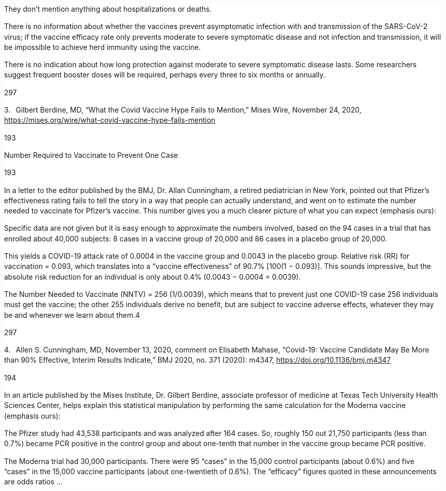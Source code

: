 They don’t mention anything about hospitalizations or deaths.

There is no information about whether the vaccines prevent asymptomatic infection with and transmission of the SARS-CoV-2 virus; if the vaccine efficacy rate only prevents moderate to severe symptomatic disease and not infection and transmission, it will be impossible to achieve herd immunity using the vaccine.

There is no indication about how long protection against moderate to severe symptomatic disease lasts. Some researchers suggest frequent booster doses will be required, perhaps every three to six months or annually.

297

3.   Gilbert Berdine, MD, “What the Covid Vaccine Hype Fails to Mention,” Mises Wire, November 24, 2020, https://mises.org/wire/what-covid-vaccine-hype-fails-mention

193

Number Required to Vaccinate to Prevent One Case

193

In a letter to the editor published by the BMJ, Dr. Allan Cunningham, a retired pediatrician in New York, pointed out that Pfizer’s effectiveness rating fails to tell the story in a way that people can actually understand, and went on to estimate the number needed to vaccinate for Pfizer’s vaccine. This number gives you a much clearer picture of what you can expect (emphasis ours):

Specific data are not given but it is easy enough to approximate the numbers involved, based on the 94 cases in a trial that has enrolled about 40,000 subjects: 8 cases in a vaccine group of 20,000 and 86 cases in a placebo group of 20,000.

This yields a COVID-19 attack rate of 0.0004 in the vaccine group and 0.0043 in the placebo group. Relative risk (RR) for vaccination = 0.093, which translates into a “vaccine effectiveness” of 90.7% \[100(1 − 0.093)\]. This sounds impressive, but the absolute risk reduction for an individual is only about 0.4% (0.0043 − 0.0004 = 0.0039).

The Number Needed to Vaccinate (NNTV) = 256 (1/0.0039), which means that to prevent just one COVID-19 case 256 individuals must get the vaccine; the other 255 individuals derive no benefit, but are subject to vaccine adverse effects, whatever they may be and whenever we learn about them.4

297

4.   Allen S. Cunningham, MD, November 13, 2020, comment on Elisabeth Mahase, “Covid-19: Vaccine Candidate May Be More than 90% Effective, Interim Results Indicate,” BMJ 2020, no. 371 (2020): m4347, https://doi.org/10.1136/bmj.m4347

194

In an article published by the Mises Institute, Dr. Gilbert Berdine, associate professor of medicine at Texas Tech University Health Sciences Center, helps explain this statistical manipulation by performing the same calculation for the Moderna vaccine (emphasis ours):

The Pfizer study had 43,538 participants and was analyzed after 164 cases. So, roughly 150 out 21,750 participants (less than 0.7%) became PCR positive in the control group and about one-tenth that number in the vaccine group became PCR positive.

The Moderna trial had 30,000 participants. There were 95 “cases” in the 15,000 control participants (about 0.6%) and five “cases” in the 15,000 vaccine participants (about one-twentieth of 0.6%). The “efficacy” figures quoted in these announcements are odds ratios …
